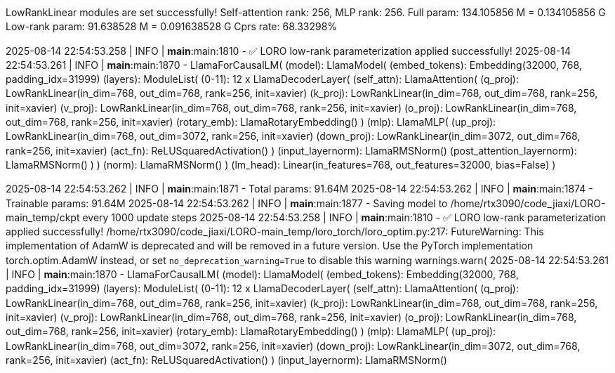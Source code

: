 
LowRankLinear modules are set successfully!
Self-attention rank: 256, MLP rank: 256.
Full param: 134.105856 M = 0.134105856 G
Low-rank param: 91.638528 M = 0.091638528 G
Cprs rate: 68.33298%

2025-08-14 22:54:53.258 | INFO     | __main__:main:1810 - ✅ LORO low-rank parameterization applied successfully!
2025-08-14 22:54:53.261 | INFO     | __main__:main:1870 - 
LlamaForCausalLM(
  (model): LlamaModel(
    (embed_tokens): Embedding(32000, 768, padding_idx=31999)
    (layers): ModuleList(
      (0-11): 12 x LlamaDecoderLayer(
        (self_attn): LlamaAttention(
          (q_proj): LowRankLinear(in_dim=768, out_dim=768, rank=256, init=xavier)
          (k_proj): LowRankLinear(in_dim=768, out_dim=768, rank=256, init=xavier)
          (v_proj): LowRankLinear(in_dim=768, out_dim=768, rank=256, init=xavier)
          (o_proj): LowRankLinear(in_dim=768, out_dim=768, rank=256, init=xavier)
          (rotary_emb): LlamaRotaryEmbedding()
        )
        (mlp): LlamaMLP(
          (up_proj): LowRankLinear(in_dim=768, out_dim=3072, rank=256, init=xavier)
          (down_proj): LowRankLinear(in_dim=3072, out_dim=768, rank=256, init=xavier)
          (act_fn): ReLUSquaredActivation()
        )
        (input_layernorm): LlamaRMSNorm()
        (post_attention_layernorm): LlamaRMSNorm()
      )
    )
    (norm): LlamaRMSNorm()
  )
  (lm_head): Linear(in_features=768, out_features=32000, bias=False)
)

2025-08-14 22:54:53.262 | INFO     | __main__:main:1871 - Total params: 91.64M
2025-08-14 22:54:53.262 | INFO     | __main__:main:1874 - Trainable params: 91.64M
2025-08-14 22:54:53.262 | INFO     | __main__:main:1877 - Saving model to /home/rtx3090/code_jiaxi/LORO-main_temp/ckpt every 1000 update steps
2025-08-14 22:54:53.258 | INFO     | __main__:main:1810 - ✅ LORO low-rank parameterization applied successfully!
/home/rtx3090/code_jiaxi/LORO-main_temp/loro_torch/loro_optim.py:217: FutureWarning: This implementation of AdamW is deprecated and will be removed in a future version. Use the PyTorch implementation torch.optim.AdamW instead, or set `no_deprecation_warning=True` to disable this warning
  warnings.warn(
2025-08-14 22:54:53.261 | INFO     | __main__:main:1870 - 
LlamaForCausalLM(
  (model): LlamaModel(
    (embed_tokens): Embedding(32000, 768, padding_idx=31999)
    (layers): ModuleList(
      (0-11): 12 x LlamaDecoderLayer(
        (self_attn): LlamaAttention(
          (q_proj): LowRankLinear(in_dim=768, out_dim=768, rank=256, init=xavier)
          (k_proj): LowRankLinear(in_dim=768, out_dim=768, rank=256, init=xavier)
          (v_proj): LowRankLinear(in_dim=768, out_dim=768, rank=256, init=xavier)
          (o_proj): LowRankLinear(in_dim=768, out_dim=768, rank=256, init=xavier)
          (rotary_emb): LlamaRotaryEmbedding()
        )
        (mlp): LlamaMLP(
          (up_proj): LowRankLinear(in_dim=768, out_dim=3072, rank=256, init=xavier)
          (down_proj): LowRankLinear(in_dim=3072, out_dim=768, rank=256, init=xavier)
          (act_fn): ReLUSquaredActivation()
        )
        (input_layernorm): LlamaRMSNorm()